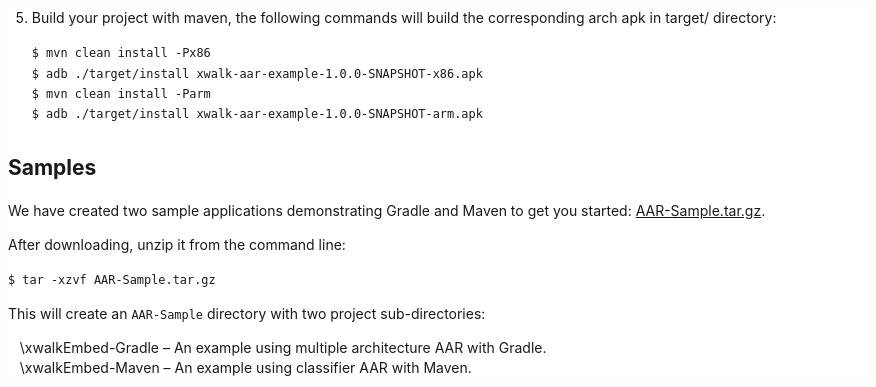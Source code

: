5.  Build your project with maven, the following commands will build the corresponding arch apk in target/ directory:

        $ mvn clean install -Px86
        $ adb ./target/install xwalk-aar-example-1.0.0-SNAPSHOT-x86.apk
        $ mvn clean install -Parm
        $ adb ./target/install xwalk-aar-example-1.0.0-SNAPSHOT-arm.apk

## Samples

We have created two sample applications demonstrating Gradle and Maven to get you started:  <a href="/documentation/samples/AAR-Sample.tar.gz">AAR-Sample.tar.gz</a>. 

After downloading, unzip it from the command line:

    $ tar -xzvf AAR-Sample.tar.gz

This will create an `AAR-Sample` directory with two project sub-directories:

&nbsp;&nbsp;   \xwalkEmbed-Gradle &ndash; An example using multiple architecture AAR with Gradle.<br />
&nbsp;&nbsp;   \xwalkEmbed-Maven &ndash; An example using classifier AAR with Maven.
